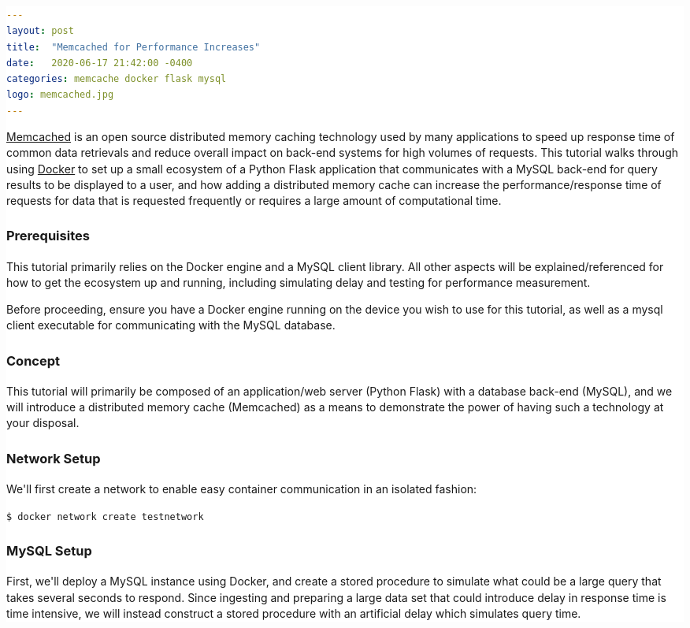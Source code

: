 ```yaml
---
layout: post
title:  "Memcached for Performance Increases"
date:   2020-06-17 21:42:00 -0400
categories: memcache docker flask mysql
logo: memcached.jpg
---
```


[Memcached](https://memcached.org/) is an open source distributed memory caching technology used by many applications to speed up response
time of common data retrievals and reduce overall impact on back-end systems for high volumes of requests. This tutorial walks through using
[Docker](https://www.docker.com/) to set up a small ecosystem of a Python Flask application that communicates with a MySQL back-end for query
results to be displayed to a user, and how adding a distributed memory cache can increase the performance/response time of requests for data
that is requested frequently or requires a large amount of computational time.

### Prerequisites

This tutorial primarily relies on the Docker engine and a MySQL client library. All other aspects will be explained/referenced for how to
get the ecosystem up and running, including simulating delay and testing for performance measurement.

Before proceeding, ensure you have a Docker engine running on the device you wish to use for this tutorial, as well as a mysql client
executable for communicating with the MySQL database.

### Concept

This tutorial will primarily be composed of an application/web server (Python Flask) with a database back-end (MySQL), and we will introduce
a distributed memory cache (Memcached) as a means to demonstrate the power of having such a technology at your disposal.

### Network Setup

We'll first create a network to enable easy container communication in an isolated fashion:

```bash
$ docker network create testnetwork
```

### MySQL Setup

First, we'll deploy a MySQL instance using Docker, and create a stored procedure to simulate what could be a large query that takes several
seconds to respond. Since ingesting and preparing a large data set that could introduce delay in response time is time intensive, we will
instead construct a stored procedure with an artificial delay which simulates query time.
